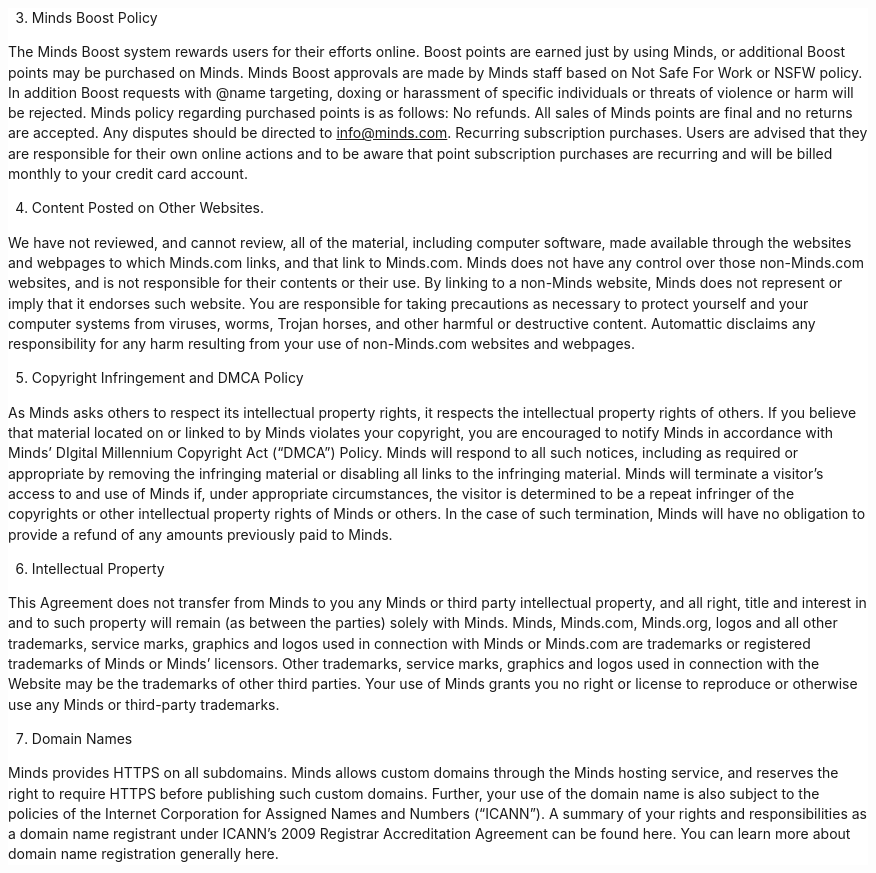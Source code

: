 3. Minds Boost Policy

The Minds Boost system rewards users for their efforts online. Boost points are earned just by using Minds, or additional Boost points may be purchased on Minds.
Minds Boost approvals are made by Minds staff based on Not Safe For Work or NSFW policy. In addition Boost requests with @name targeting, doxing or harassment of specific individuals or threats of violence or harm will be rejected. 
Minds policy regarding purchased points is as follows:
No refunds. All sales of Minds points are final and no returns are accepted. Any disputes should be directed to info@minds.com. 
Recurring subscription purchases. Users are advised that they are responsible for their own online actions and to be aware that point subscription purchases are recurring and will be billed monthly to your credit card account. 


4. Content Posted on Other Websites.

We have not reviewed, and cannot review, all of the material, including computer software, made available through the websites and webpages to which Minds.com links, and that link to Minds.com. Minds does not have any control over those non-Minds.com websites, and is not responsible for their contents or their use. By linking to a non-Minds website, Minds does not represent or imply that it endorses such website. You are responsible for taking precautions as necessary to protect yourself and your computer systems from viruses, worms, Trojan horses, and other harmful or destructive content. Automattic disclaims any responsibility for any harm resulting from your use of non-Minds.com websites and webpages.

5. Copyright Infringement and DMCA Policy

As Minds asks others to respect its intellectual property rights, it respects the intellectual property rights of others. If you believe that material located on or linked to by Minds violates your copyright, you are encouraged to notify Minds in accordance with Minds’ DIgital Millennium Copyright Act (“DMCA”) Policy. Minds will respond to all such notices, including as required or appropriate by removing the infringing material or disabling all links to the infringing material. Minds will terminate a visitor’s access to and use of Minds if, under appropriate circumstances, the visitor is determined to be a repeat infringer of the copyrights or other intellectual property rights of Minds or others. In the case of such termination, Minds will have no obligation to provide a refund of any amounts previously paid to Minds.

6. Intellectual Property

This Agreement does not transfer from Minds to you any Minds or third party intellectual property, and all right, title and interest in and to such property will remain (as between the parties) solely with Minds. Minds, Minds.com, Minds.org, logos and all other trademarks, service marks, graphics and logos used in connection with Minds or Minds.com are trademarks or registered trademarks of Minds or Minds’ licensors. Other trademarks, service marks, graphics and logos used in connection with the Website may be the trademarks of other third parties. Your use of Minds grants you no right or license to reproduce or otherwise use any Minds or third-party trademarks. 

7. Domain Names

Minds provides HTTPS on all subdomains. Minds allows custom domains through the Minds hosting service, and reserves the right to require HTTPS before publishing such custom domains. 
Further, your use of the domain name is also subject to the policies of the Internet Corporation for Assigned Names and Numbers (“ICANN”). A summary of your rights and responsibilities as a domain name registrant under ICANN’s 2009 Registrar Accreditation Agreement can be found here. You can learn more about domain name registration generally here.
